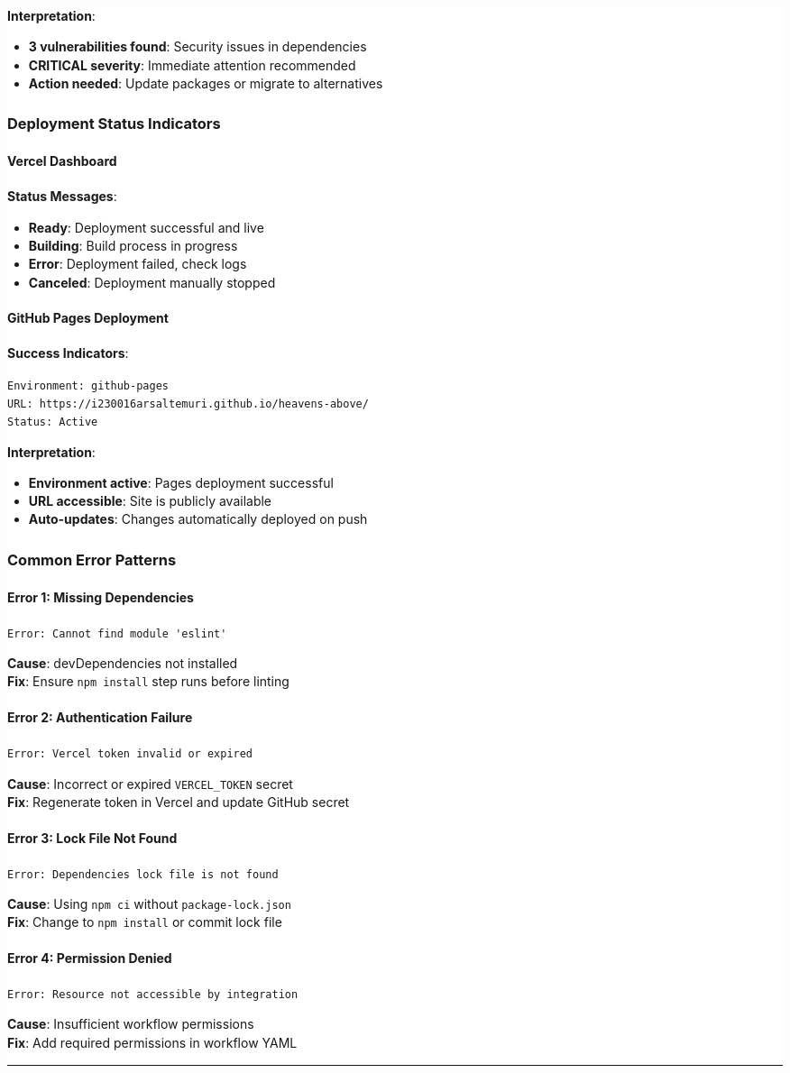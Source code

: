 **Interpretation**:
- **3 vulnerabilities found**: Security issues in dependencies
- **CRITICAL severity**: Immediate attention recommended
- **Action needed**: Update packages or migrate to alternatives

### Deployment Status Indicators

#### Vercel Dashboard

**Status Messages**:
- **Ready**: Deployment successful and live
- **Building**: Build process in progress
- **Error**: Deployment failed, check logs
- **Canceled**: Deployment manually stopped

#### GitHub Pages Deployment

**Success Indicators**:
```
Environment: github-pages
URL: https://i230016arsaltemuri.github.io/heavens-above/
Status: Active
```

**Interpretation**:
- **Environment active**: Pages deployment successful
- **URL accessible**: Site is publicly available
- **Auto-updates**: Changes automatically deployed on push

### Common Error Patterns

#### Error 1: Missing Dependencies
```
Error: Cannot find module 'eslint'
```
**Cause**: devDependencies not installed  
**Fix**: Ensure `npm install` step runs before linting

#### Error 2: Authentication Failure
```
Error: Vercel token invalid or expired
```
**Cause**: Incorrect or expired `VERCEL_TOKEN` secret  
**Fix**: Regenerate token in Vercel and update GitHub secret

#### Error 3: Lock File Not Found
```
Error: Dependencies lock file is not found
```
**Cause**: Using `npm ci` without `package-lock.json`  
**Fix**: Change to `npm install` or commit lock file

#### Error 4: Permission Denied
```
Error: Resource not accessible by integration
```
**Cause**: Insufficient workflow permissions  
**Fix**: Add required permissions in workflow YAML

---